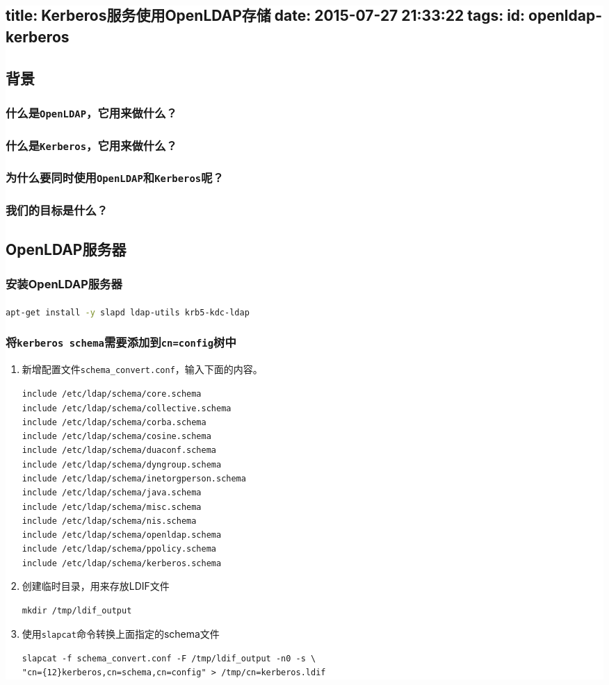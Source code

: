title: Kerberos服务使用OpenLDAP存储
date: 2015-07-27 21:33:22
tags:
id: openldap-kerberos
---

## 背景

### 什么是`OpenLDAP`，它用来做什么？

### 什么是`Kerberos`，它用来做什么？

### 为什么要同时使用`OpenLDAP`和`Kerberos`呢？

### 我们的目标是什么？

## OpenLDAP服务器

### 安装OpenLDAP服务器

```sh
apt-get install -y slapd ldap-utils krb5-kdc-ldap
```

### 将`kerberos schema`需要添加到`cn=config`树中

1. 新增配置文件`schema_convert.conf`，输入下面的内容。
    ```
    include /etc/ldap/schema/core.schema
    include /etc/ldap/schema/collective.schema
    include /etc/ldap/schema/corba.schema
    include /etc/ldap/schema/cosine.schema
    include /etc/ldap/schema/duaconf.schema
    include /etc/ldap/schema/dyngroup.schema
    include /etc/ldap/schema/inetorgperson.schema
    include /etc/ldap/schema/java.schema
    include /etc/ldap/schema/misc.schema
    include /etc/ldap/schema/nis.schema
    include /etc/ldap/schema/openldap.schema
    include /etc/ldap/schema/ppolicy.schema
    include /etc/ldap/schema/kerberos.schema
    ```

2. 创建临时目录，用来存放LDIF文件
    ```
    mkdir /tmp/ldif_output
    ```

3. 使用`slapcat`命令转换上面指定的schema文件
    ```
    slapcat -f schema_convert.conf -F /tmp/ldif_output -n0 -s \
    "cn={12}kerberos,cn=schema,cn=config" > /tmp/cn=kerberos.ldif
    ```
